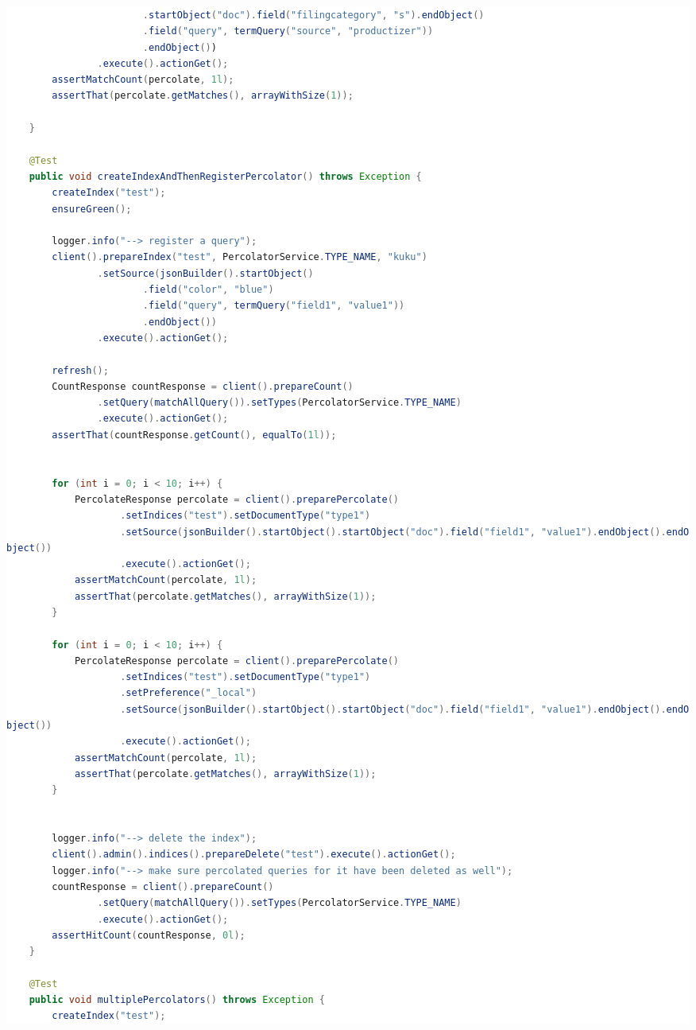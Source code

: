 ```java
                        .startObject("doc").field("filingcategory", "s").endObject()
                        .field("query", termQuery("source", "productizer"))
                        .endObject())
                .execute().actionGet();
        assertMatchCount(percolate, 1l);
        assertThat(percolate.getMatches(), arrayWithSize(1));

    }

    @Test
    public void createIndexAndThenRegisterPercolator() throws Exception {
        createIndex("test");
        ensureGreen();

        logger.info("--> register a query");
        client().prepareIndex("test", PercolatorService.TYPE_NAME, "kuku")
                .setSource(jsonBuilder().startObject()
                        .field("color", "blue")
                        .field("query", termQuery("field1", "value1"))
                        .endObject())
                .execute().actionGet();

        refresh();
        CountResponse countResponse = client().prepareCount()
                .setQuery(matchAllQuery()).setTypes(PercolatorService.TYPE_NAME)
                .execute().actionGet();
        assertThat(countResponse.getCount(), equalTo(1l));


        for (int i = 0; i < 10; i++) {
            PercolateResponse percolate = client().preparePercolate()
                    .setIndices("test").setDocumentType("type1")
                    .setSource(jsonBuilder().startObject().startObject("doc").field("field1", "value1").endObject().endObject())
                    .execute().actionGet();
            assertMatchCount(percolate, 1l);
            assertThat(percolate.getMatches(), arrayWithSize(1));
        }

        for (int i = 0; i < 10; i++) {
            PercolateResponse percolate = client().preparePercolate()
                    .setIndices("test").setDocumentType("type1")
                    .setPreference("_local")
                    .setSource(jsonBuilder().startObject().startObject("doc").field("field1", "value1").endObject().endObject())
                    .execute().actionGet();
            assertMatchCount(percolate, 1l);
            assertThat(percolate.getMatches(), arrayWithSize(1));
        }


        logger.info("--> delete the index");
        client().admin().indices().prepareDelete("test").execute().actionGet();
        logger.info("--> make sure percolated queries for it have been deleted as well");
        countResponse = client().prepareCount()
                .setQuery(matchAllQuery()).setTypes(PercolatorService.TYPE_NAME)
                .execute().actionGet();
        assertHitCount(countResponse, 0l);
    }

    @Test
    public void multiplePercolators() throws Exception {
        createIndex("test");
```